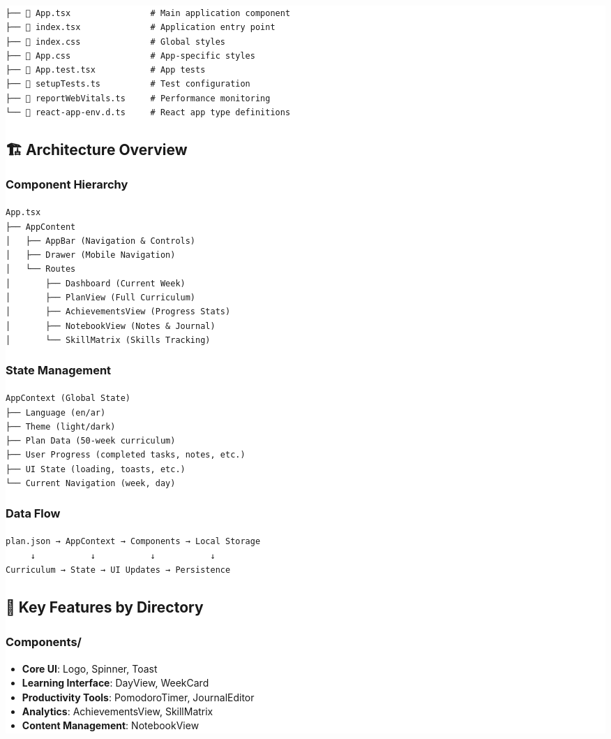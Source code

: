 ```
├── 📄 App.tsx                # Main application component
├── 📄 index.tsx              # Application entry point
├── 📄 index.css              # Global styles
├── 📄 App.css                # App-specific styles
├── 📄 App.test.tsx           # App tests
├── 📄 setupTests.ts          # Test configuration
├── 📄 reportWebVitals.ts     # Performance monitoring
└── 📄 react-app-env.d.ts     # React app type definitions
```

## 🏗️ Architecture Overview

### **Component Hierarchy**
```
App.tsx
├── AppContent
│   ├── AppBar (Navigation & Controls)
│   ├── Drawer (Mobile Navigation)
│   └── Routes
│       ├── Dashboard (Current Week)
│       ├── PlanView (Full Curriculum)
│       ├── AchievementsView (Progress Stats)
│       ├── NotebookView (Notes & Journal)
│       └── SkillMatrix (Skills Tracking)
```

### **State Management**
```
AppContext (Global State)
├── Language (en/ar)
├── Theme (light/dark)
├── Plan Data (50-week curriculum)
├── User Progress (completed tasks, notes, etc.)
├── UI State (loading, toasts, etc.)
└── Current Navigation (week, day)
```

### **Data Flow**
```
plan.json → AppContext → Components → Local Storage
     ↓           ↓           ↓           ↓
Curriculum → State → UI Updates → Persistence
```

## 🎯 Key Features by Directory

### **Components/**
- **Core UI**: Logo, Spinner, Toast
- **Learning Interface**: DayView, WeekCard
- **Productivity Tools**: PomodoroTimer, JournalEditor
- **Analytics**: AchievementsView, SkillMatrix
- **Content Management**: NotebookView
